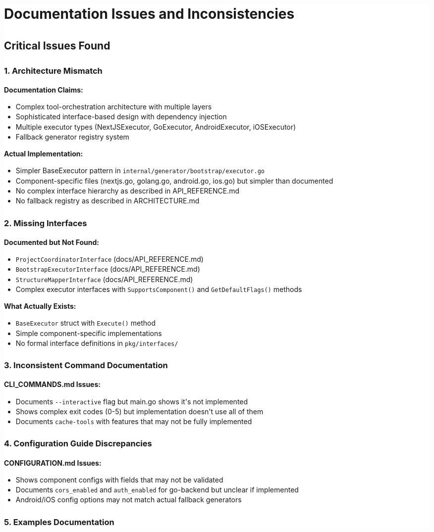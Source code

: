 # Documentation Issues and Inconsistencies

## Critical Issues Found

### 1. Architecture Mismatch

**Documentation Claims:**

- Complex tool-orchestration architecture with multiple layers
- Sophisticated interface-based design with dependency injection
- Multiple executor types (NextJSExecutor, GoExecutor, AndroidExecutor, iOSExecutor)
- Fallback generator registry system

**Actual Implementation:**

- Simpler BaseExecutor pattern in `internal/generator/bootstrap/executor.go`
- Component-specific files (nextjs.go, golang.go, android.go, ios.go) but simpler than documented
- No complex interface hierarchy as described in API_REFERENCE.md
- No fallback registry as described in ARCHITECTURE.md

### 2. Missing Interfaces

**Documented but Not Found:**

- `ProjectCoordinatorInterface` (docs/API_REFERENCE.md)
- `BootstrapExecutorInterface` (docs/API_REFERENCE.md)
- `StructureMapperInterface` (docs/API_REFERENCE.md)
- Complex executor interfaces with `SupportsComponent()` and `GetDefaultFlags()` methods

**What Actually Exists:**

- `BaseExecutor` struct with `Execute()` method
- Simple component-specific implementations
- No formal interface definitions in `pkg/interfaces/`

### 3. Inconsistent Command Documentation

**CLI_COMMANDS.md Issues:**

- Documents `--interactive` flag but main.go shows it's not implemented
- Shows complex exit codes (0-5) but implementation doesn't use all of them
- Documents `cache-tools` with features that may not be fully implemented

### 4. Configuration Guide Discrepancies

**CONFIGURATION.md Issues:**

- Shows component configs with fields that may not be validated
- Documents `cors_enabled` and `auth_enabled` for go-backend but unclear if implemented
- Android/iOS config options may not match actual fallback generators

### 5. Examples Documentation
